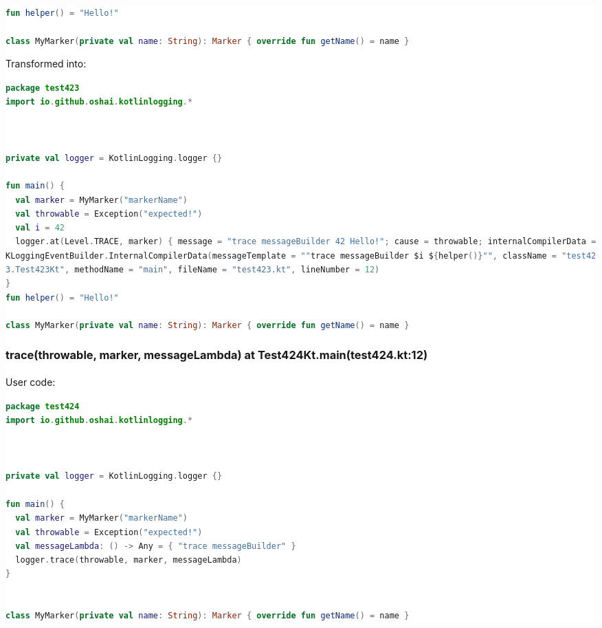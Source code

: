 ```kotlin
fun helper() = "Hello!"

class MyMarker(private val name: String): Marker { override fun getName() = name }

```
  
Transformed into:
```kotlin
package test423
import io.github.oshai.kotlinlogging.*



private val logger = KotlinLogging.logger {}

fun main() {
  val marker = MyMarker("markerName")
  val throwable = Exception("expected!")
  val i = 42
  logger.at(Level.TRACE, marker) { message = "trace messageBuilder 42 Hello!"; cause = throwable; internalCompilerData = KLoggingEventBuilder.InternalCompilerData(messageTemplate = ""trace messageBuilder $i ${helper()}"", className = "test423.Test423Kt", methodName = "main", fileName = "test423.kt", lineNumber = 12)
}
fun helper() = "Hello!"

class MyMarker(private val name: String): Marker { override fun getName() = name }

```

###  trace(throwable, marker, messageLambda) at Test424Kt.main(test424.kt:12)

User code:
```kotlin
package test424
import io.github.oshai.kotlinlogging.*



private val logger = KotlinLogging.logger {}

fun main() {
  val marker = MyMarker("markerName")
  val throwable = Exception("expected!")
  val messageLambda: () -> Any = { "trace messageBuilder" }
  logger.trace(throwable, marker, messageLambda)
}


class MyMarker(private val name: String): Marker { override fun getName() = name }

```
  